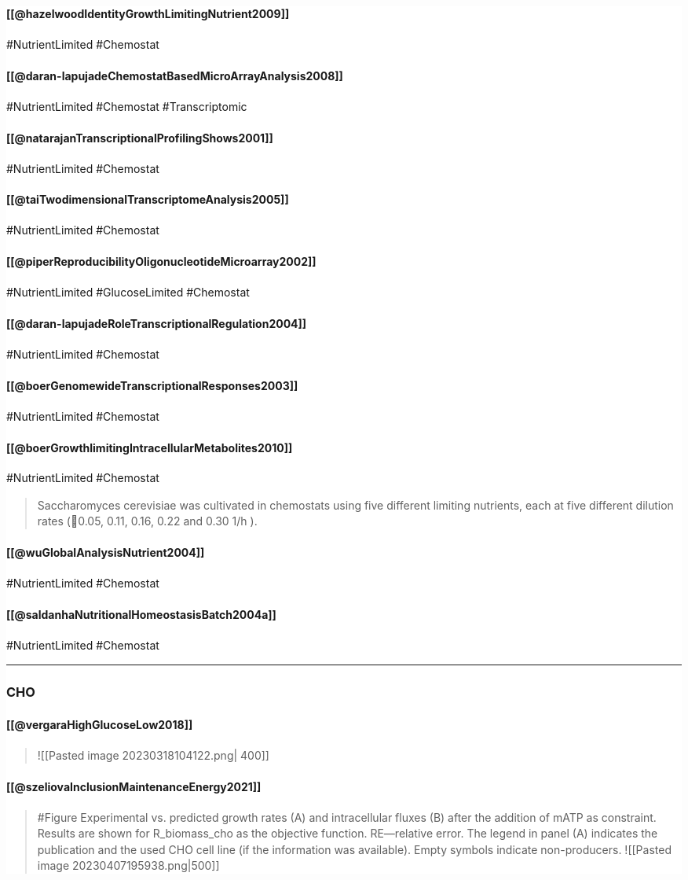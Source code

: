 
#### [[@hazelwoodIdentityGrowthLimitingNutrient2009]]

#NutrientLimited #Chemostat

#### [[@daran-lapujadeChemostatBasedMicroArrayAnalysis2008]]

#NutrientLimited #Chemostat #Transcriptomic

#### [[@natarajanTranscriptionalProfilingShows2001]]

#NutrientLimited #Chemostat

#### [[@taiTwodimensionalTranscriptomeAnalysis2005]]

#NutrientLimited #Chemostat

#### [[@piperReproducibilityOligonucleotideMicroarray2002]]

#NutrientLimited #GlucoseLimited #Chemostat 

#### [[@daran-lapujadeRoleTranscriptionalRegulation2004]]

#NutrientLimited #Chemostat 

#### [[@boerGenomewideTranscriptionalResponses2003]]

#NutrientLimited #Chemostat 

#### [[@boerGrowthlimitingIntracellularMetabolites2010]]

#NutrientLimited #Chemostat 

> Saccharomyces cerevisiae was cultivated in chemostats using five different limiting nutrients, each at five different dilution rates (0.05, 0.11, 0.16, 0.22 and 0.30 1/h ).

#### [[@wuGlobalAnalysisNutrient2004]]

#NutrientLimited #Chemostat 

#### [[@saldanhaNutritionalHomeostasisBatch2004a]]

#NutrientLimited #Chemostat 

___

### CHO

#### [[@vergaraHighGlucoseLow2018]]
 > ![[Pasted image 20230318104122.png| 400]]

#### [[@szeliovaInclusionMaintenanceEnergy2021]]

> #Figure Experimental vs. predicted growth rates (A) and intracellular fluxes (B) after the addition of mATP as constraint. Results are shown for R_biomass_cho as the objective function. RE—relative error. The legend in panel (A) indicates the publication and the used CHO cell line (if the information was available). Empty symbols indicate non-producers.
> ![[Pasted image 20230407195938.png|500]]
